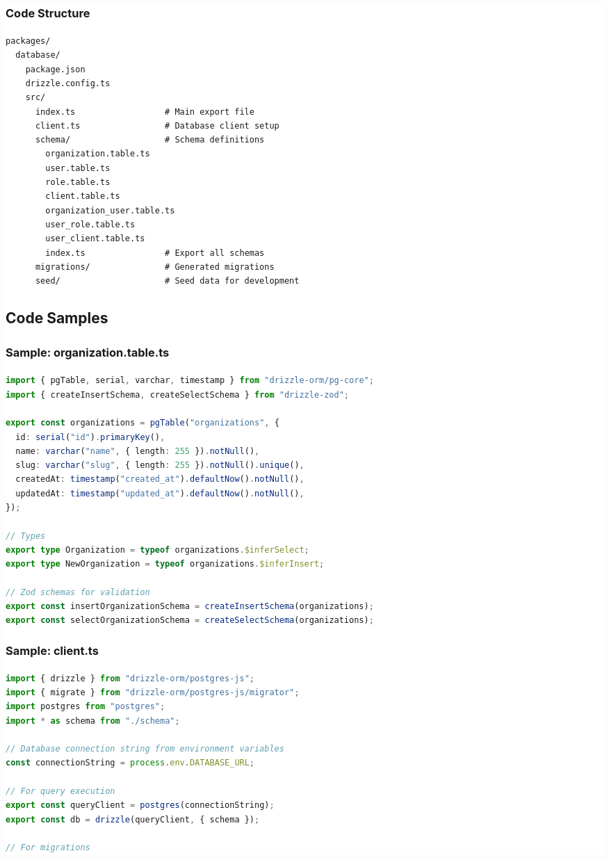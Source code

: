 ### Code Structure

```
packages/
  database/
    package.json
    drizzle.config.ts
    src/
      index.ts                  # Main export file
      client.ts                 # Database client setup
      schema/                   # Schema definitions
        organization.table.ts
        user.table.ts
        role.table.ts
        client.table.ts
        organization_user.table.ts
        user_role.table.ts
        user_client.table.ts
        index.ts                # Export all schemas
      migrations/               # Generated migrations
      seed/                     # Seed data for development
```

## Code Samples

### Sample: organization.table.ts

```typescript
import { pgTable, serial, varchar, timestamp } from "drizzle-orm/pg-core";
import { createInsertSchema, createSelectSchema } from "drizzle-zod";

export const organizations = pgTable("organizations", {
  id: serial("id").primaryKey(),
  name: varchar("name", { length: 255 }).notNull(),
  slug: varchar("slug", { length: 255 }).notNull().unique(),
  createdAt: timestamp("created_at").defaultNow().notNull(),
  updatedAt: timestamp("updated_at").defaultNow().notNull(),
});

// Types
export type Organization = typeof organizations.$inferSelect;
export type NewOrganization = typeof organizations.$inferInsert;

// Zod schemas for validation
export const insertOrganizationSchema = createInsertSchema(organizations);
export const selectOrganizationSchema = createSelectSchema(organizations);
```

### Sample: client.ts

```typescript
import { drizzle } from "drizzle-orm/postgres-js";
import { migrate } from "drizzle-orm/postgres-js/migrator";
import postgres from "postgres";
import * as schema from "./schema";

// Database connection string from environment variables
const connectionString = process.env.DATABASE_URL;

// For query execution
export const queryClient = postgres(connectionString);
export const db = drizzle(queryClient, { schema });

// For migrations
```